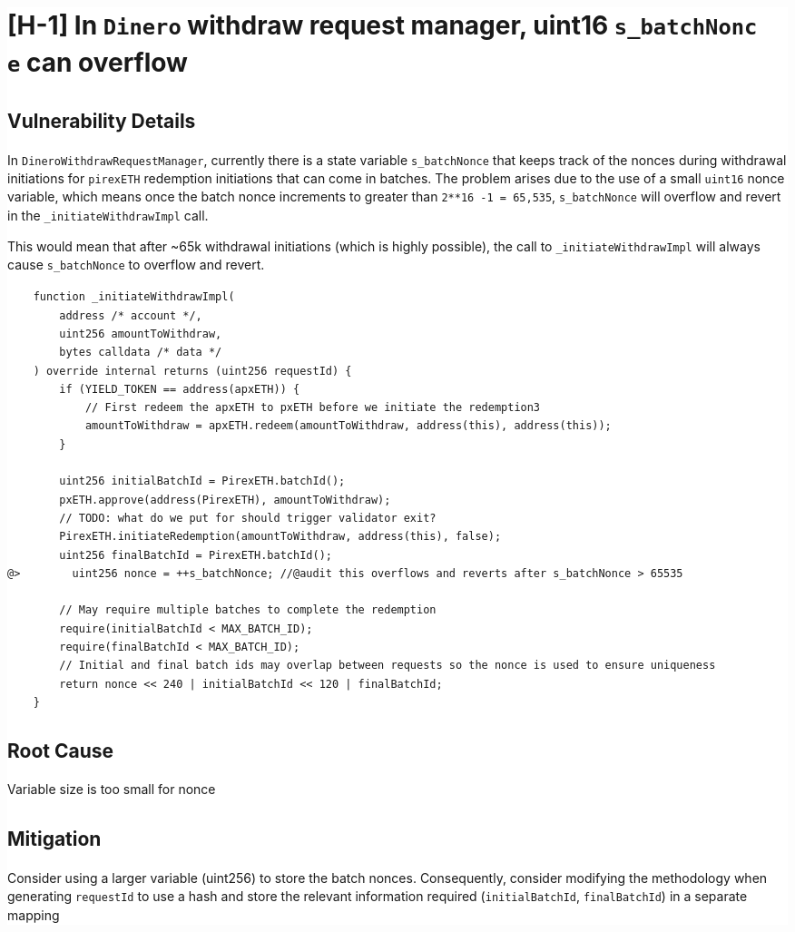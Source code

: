 # [H-1] **In `Dinero` withdraw request manager, uint16 `s_batchNonce` can overflow**

## **Vulnerability Details**

In `DineroWithdrawRequestManager`, currently there is a state variable `s_batchNonce` that keeps track of the nonces during withdrawal initiations for `pirexETH` redemption initiations that can come in batches. The problem arises due to the use of a small `uint16` nonce variable, which means once the batch nonce increments to greater than `2**16 -1 = 65,535`, `s_batchNonce` will overflow and revert in the `_initiateWithdrawImpl` call.

This would mean that after ~65k withdrawal initiations (which is highly possible), the call to `_initiateWithdrawImpl` will always cause `s_batchNonce` to overflow and revert.

```
    function _initiateWithdrawImpl(
        address /* account */,
        uint256 amountToWithdraw,
        bytes calldata /* data */
    ) override internal returns (uint256 requestId) {
        if (YIELD_TOKEN == address(apxETH)) {
            // First redeem the apxETH to pxETH before we initiate the redemption3
            amountToWithdraw = apxETH.redeem(amountToWithdraw, address(this), address(this));
        }

        uint256 initialBatchId = PirexETH.batchId();
        pxETH.approve(address(PirexETH), amountToWithdraw);
        // TODO: what do we put for should trigger validator exit?
        PirexETH.initiateRedemption(amountToWithdraw, address(this), false);
        uint256 finalBatchId = PirexETH.batchId();
@>        uint256 nonce = ++s_batchNonce; //@audit this overflows and reverts after s_batchNonce > 65535

        // May require multiple batches to complete the redemption
        require(initialBatchId < MAX_BATCH_ID);
        require(finalBatchId < MAX_BATCH_ID);
        // Initial and final batch ids may overlap between requests so the nonce is used to ensure uniqueness
        return nonce << 240 | initialBatchId << 120 | finalBatchId;
    }
```

## **Root Cause**

Variable size is too small for nonce

## **Mitigation**

Consider using a larger variable (uint256) to store the batch nonces. Consequently, consider modifying the methodology when generating `requestId` to use a hash and store the relevant information required (`initialBatchId`, `finalBatchId`) in a separate mapping
